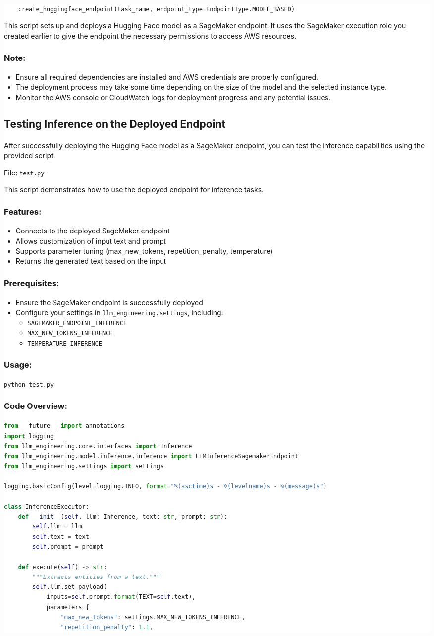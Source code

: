 ```python
    create_huggingface_endpoint(task_name, endpoint_type=EndpointType.MODEL_BASED)
```

This script sets up and deploys a Hugging Face model as a SageMaker endpoint. It uses the SageMaker execution role you created earlier to give the endpoint the necessary permissions to access AWS resources.

### Note:
- Ensure all required dependencies are installed and AWS credentials are properly configured.
- The deployment process may take some time depending on the size of the model and the selected instance type.
- Monitor the AWS console or CloudWatch logs for deployment progress and any potential issues.

## Testing Inference on the Deployed Endpoint

After successfully deploying the Hugging Face model as a SageMaker endpoint, you can test the inference capabilities using the provided script.

File: `test.py`

This script demonstrates how to use the deployed endpoint for inference tasks.

### Features:
- Connects to the deployed SageMaker endpoint
- Allows customization of input text and prompt
- Supports parameter tuning (max_new_tokens, repetition_penalty, temperature)
- Returns the generated text based on the input

### Prerequisites:
- Ensure the SageMaker endpoint is successfully deployed
- Configure your settings in `llm_engineering.settings`, including:
  - `SAGEMAKER_ENDPOINT_INFERENCE`
  - `MAX_NEW_TOKENS_INFERENCE`
  - `TEMPERATURE_INFERENCE`

### Usage:
```python
python test.py
```

### Code Overview:
```python
from __future__ import annotations
import logging
from llm_engineering.core.interfaces import Inference
from llm_engineering.model.inference.inference import LLMInferenceSagemakerEndpoint
from llm_engineering.settings import settings

logging.basicConfig(level=logging.INFO, format="%(asctime)s - %(levelname)s - %(message)s")

class InferenceExecutor:
    def __init__(self, llm: Inference, text: str, prompt: str):
        self.llm = llm
        self.text = text
        self.prompt = prompt

    def execute(self) -> str:
        """Extracts entities from a text."""
        self.llm.set_payload(
            inputs=self.prompt.format(TEXT=self.text),
            parameters={
                "max_new_tokens": settings.MAX_NEW_TOKENS_INFERENCE,
                "repetition_penalty": 1.1,
```